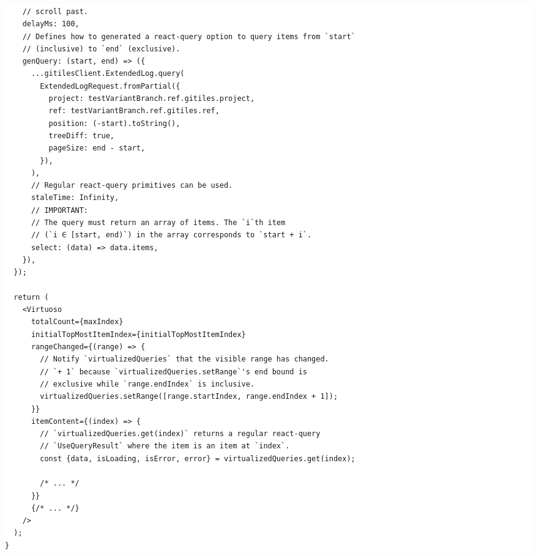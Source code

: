 ```tsx
    // scroll past.
    delayMs: 100,
    // Defines how to generated a react-query option to query items from `start`
    // (inclusive) to `end` (exclusive).
    genQuery: (start, end) => ({
      ...gitilesClient.ExtendedLog.query(
        ExtendedLogRequest.fromPartial({
          project: testVariantBranch.ref.gitiles.project,
          ref: testVariantBranch.ref.gitiles.ref,
          position: (-start).toString(),
          treeDiff: true,
          pageSize: end - start,
        }),
      ),
      // Regular react-query primitives can be used.
      staleTime: Infinity,
      // IMPORTANT:
      // The query must return an array of items. The `i`th item
      // (`i ∈ [start, end)`) in the array corresponds to `start + i`.
      select: (data) => data.items,
    }),
  });

  return (
    <Virtuoso
      totalCount={maxIndex}
      initialTopMostItemIndex={initialTopMostItemIndex}
      rangeChanged={(range) => {
        // Notify `virtualizedQueries` that the visible range has changed.
        // `+ 1` because `virtualizedQueries.setRange`'s end bound is
        // exclusive while `range.endIndex` is inclusive.
        virtualizedQueries.setRange([range.startIndex, range.endIndex + 1]);
      }}
      itemContent={(index) => {
        // `virtualizedQueries.get(index)` returns a regular react-query
        // `UseQueryResult` where the item is an item at `index`.
        const {data, isLoading, isError, error} = virtualizedQueries.get(index);

        /* ... */
      }}
      {/* ... */}
    />
  );
}
```
